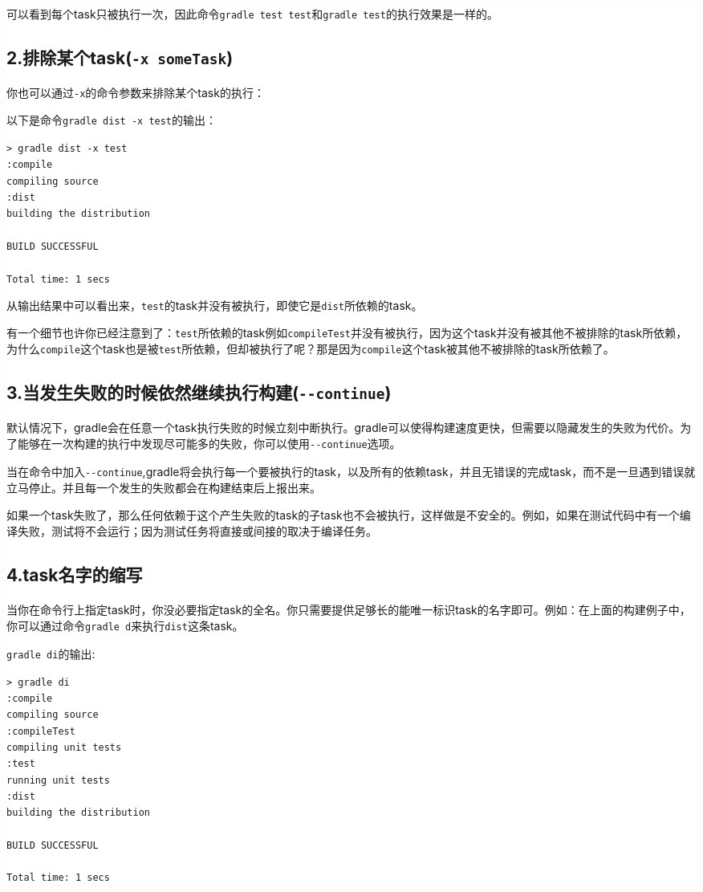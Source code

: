 可以看到每个task只被执行一次，因此命令`gradle test test`和`gradle test`的执行效果是一样的。

## 2.排除某个task(`-x someTask`)

你也可以通过`-x`的命令参数来排除某个task的执行：

以下是命令`gradle dist -x test`的输出：

```
> gradle dist -x test
:compile
compiling source
:dist
building the distribution

BUILD SUCCESSFUL

Total time: 1 secs
```

从输出结果中可以看出来，`test`的task并没有被执行，即使它是`dist`所依赖的task。

有一个细节也许你已经注意到了：`test`所依赖的task例如`compileTest`并没有被执行，因为这个task并没有被其他不被排除的task所依赖，为什么`compile`这个task也是被`test`所依赖，但却被执行了呢？那是因为`compile`这个task被其他不被排除的task所依赖了。

## 3.当发生失败的时候依然继续执行构建(`--continue`)

默认情况下，gradle会在任意一个task执行失败的时候立刻中断执行。gradle可以使得构建速度更快，但需要以隐藏发生的失败为代价。为了能够在一次构建的执行中发现尽可能多的失败，你可以使用`--continue`选项。

当在命令中加入`--continue`,gradle将会执行每一个要被执行的task，以及所有的依赖task，并且无错误的完成task，而不是一旦遇到错误就立马停止。并且每一个发生的失败都会在构建结束后上报出来。

如果一个task失败了，那么任何依赖于这个产生失败的task的子task也不会被执行，这样做是不安全的。例如，如果在测试代码中有一个编译失败，测试将不会运行；因为测试任务将直接或间接的取决于编译任务。

## 4.task名字的缩写

当你在命令行上指定task时，你没必要指定task的全名。你只需要提供足够长的能唯一标识task的名字即可。例如：在上面的构建例子中，你可以通过命令`gradle d`来执行`dist`这条task。

`gradle di`的输出:

```
> gradle di
:compile
compiling source
:compileTest
compiling unit tests
:test
running unit tests
:dist
building the distribution

BUILD SUCCESSFUL

Total time: 1 secs
```

